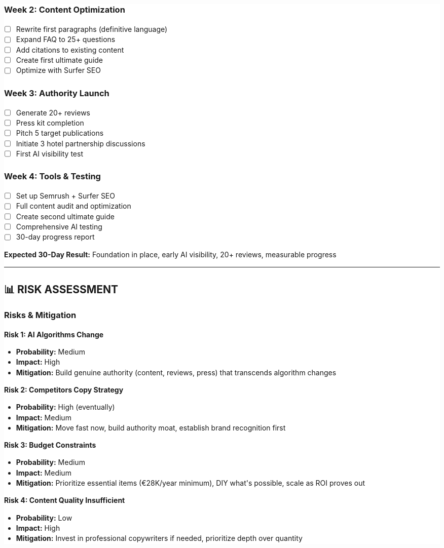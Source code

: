 ### Week 2: Content Optimization
- [ ] Rewrite first paragraphs (definitive language)
- [ ] Expand FAQ to 25+ questions
- [ ] Add citations to existing content
- [ ] Create first ultimate guide
- [ ] Optimize with Surfer SEO

### Week 3: Authority Launch
- [ ] Generate 20+ reviews
- [ ] Press kit completion
- [ ] Pitch 5 target publications
- [ ] Initiate 3 hotel partnership discussions
- [ ] First AI visibility test

### Week 4: Tools & Testing
- [ ] Set up Semrush + Surfer SEO
- [ ] Full content audit and optimization
- [ ] Create second ultimate guide
- [ ] Comprehensive AI testing
- [ ] 30-day progress report

**Expected 30-Day Result:** Foundation in place, early AI visibility, 20+ reviews, measurable progress

---

## 📊 RISK ASSESSMENT

### Risks & Mitigation

**Risk 1: AI Algorithms Change**
- **Probability:** Medium
- **Impact:** High
- **Mitigation:** Build genuine authority (content, reviews, press) that transcends algorithm changes

**Risk 2: Competitors Copy Strategy**
- **Probability:** High (eventually)
- **Impact:** Medium
- **Mitigation:** Move fast now, build authority moat, establish brand recognition first

**Risk 3: Budget Constraints**
- **Probability:** Medium
- **Impact:** Medium
- **Mitigation:** Prioritize essential items (€28K/year minimum), DIY what's possible, scale as ROI proves out

**Risk 4: Content Quality Insufficient**
- **Probability:** Low
- **Impact:** High
- **Mitigation:** Invest in professional copywriters if needed, prioritize depth over quantity
